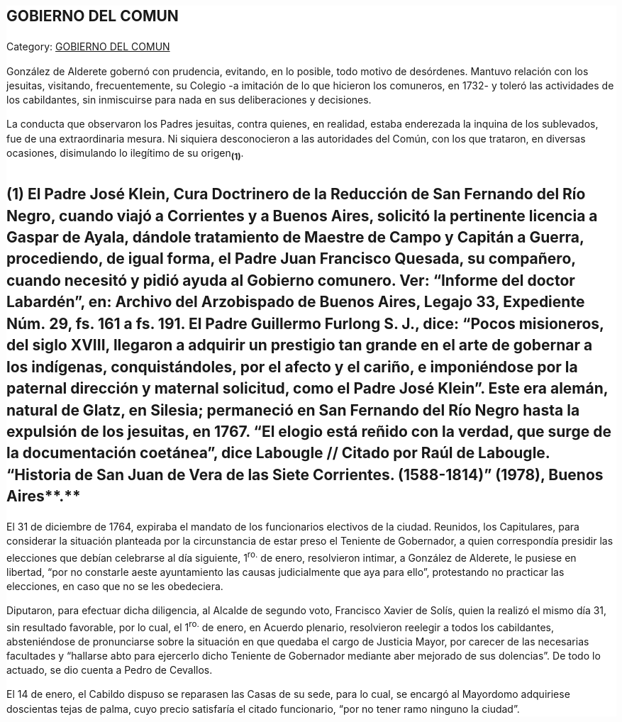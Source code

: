 ## GOBIERNO DEL COMUN

Category: [GOBIERNO DEL COMUN](http://descubrircorrientes.com.ar/2012/index.php/2877-historia-desde-el-origen-hasta-1814/de-la-ciudad-a-la-provincia-periodo-1750-1800/gobierno-del-comun)

González de Alderete gobernó con prudencia, evitando, en lo posible, todo motivo de desórdenes. Mantuvo relación con los jesuitas, visitando, frecuentemente, su Colegio -a imitación de lo que hicieron los comuneros, en 1732- y toleró las actividades de los cabildantes, sin inmiscuirse para nada en sus deliberaciones y decisiones.

La conducta que observaron los Padres jesuitas, contra quienes, en realidad, estaba enderezada la inquina de los sublevados, fue de una extraordinaria mesura. Ni siquiera desconocieron a las autoridades del Común, con los que trataron, en diversas ocasiones, disimulando lo ilegítimo de su origen<sub><strong>(1)</strong></sub>.

## **(1)** **El Padre José Klein, Cura Doctrinero de la Reducción de San Fernando del Río Negro, cuando viajó a Corrientes y a Buenos Aires, solicitó la pertinente licencia a Gaspar de Ayala, dándole tratamiento de Maestre de Campo y Capitán a Guerra, procediendo, de igual forma, el Padre Juan Francisco Quesada, su compañero, cuando necesitó y pidió ayuda al Gobierno comunero. Ver: “Informe del doctor Labardén”, en: Archivo del Arzobispado de Buenos Aires, Legajo 33, Expediente Núm. 29, fs. 161 a fs. 191. El Padre Guillermo Furlong S. J., dice: “Pocos misioneros, del siglo XVIII, llegaron a adquirir un prestigio tan grande en el arte de gobernar a los indígenas, conquistándoles, por el afecto y el cariño, e imponiéndose por la paternal dirección y maternal solicitud, como el Padre José Klein”. Este era alemán, natural de Glatz, en Silesia; permaneció en San Fernando del Río Negro hasta la expulsión de los jesuitas, en 1767. “El elogio está reñido con la verdad, que surge de la documentación coetánea”, dice Labougle // Citado por Raúl de Labougle. “Historia de San Juan de Vera de las Siete Corrientes. (1588-1814)” (1978), Buenos Aires****.**

El 31 de diciembre de 1764, expiraba el mandato de los funcionarios electivos de la ciudad. Reunidos, los Capitulares, para considerar la situación planteada por la circunstancia de estar preso el Teniente de Gobernador, a quien correspondía presidir las elecciones que debían celebrarse al día siguiente, 1<sup>ro.</sup> de enero, resolvieron intimar, a González de Alderete, le pusiese en libertad, “por no constarle aeste ayuntamiento las causas judicialmente que aya para ello”, protestando no practicar las elecciones, en caso que no se les obedeciera.

Diputaron, para efectuar dicha diligencia, al Alcalde de segundo voto, Francisco Xavier de Solís, quien la realizó el mismo día 31, sin resultado favorable, por lo cual, el 1<sup>ro.</sup> de enero, en Acuerdo plenario, resolvieron reelegir a todos los cabildantes, absteniéndose de pronunciarse sobre la situación en que quedaba el cargo de Justicia Mayor, por carecer de las necesarias facultades y “hallarse abto para ejercerlo dicho Teniente de Gobernador mediante aber mejorado de sus dolencias”. De todo lo actuado, se dio cuenta a Pedro de Cevallos.

El 14 de enero, el Cabildo dispuso se reparasen las Casas de su sede, para lo cual, se encargó al Mayordomo adquiriese doscientas tejas de palma, cuyo precio satisfaría el citado funcionario, “por no tener ramo ninguno la ciudad”.
